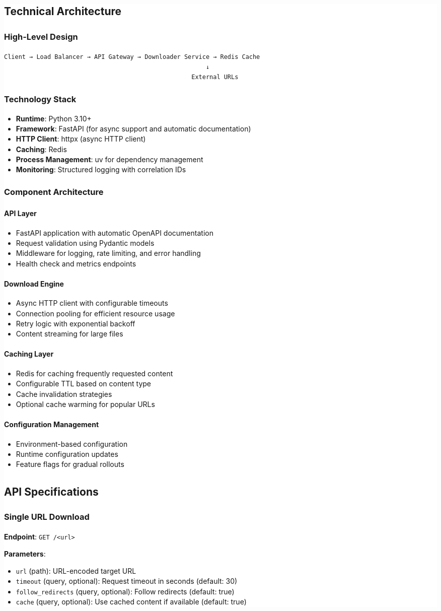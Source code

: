 ## Technical Architecture

### High-Level Design
```
Client → Load Balancer → API Gateway → Downloader Service → Redis Cache
                                                        ↓
                                                    External URLs
```

### Technology Stack
- **Runtime**: Python 3.10+
- **Framework**: FastAPI (for async support and automatic documentation)
- **HTTP Client**: httpx (async HTTP client)
- **Caching**: Redis
- **Process Management**: uv for dependency management
- **Monitoring**: Structured logging with correlation IDs

### Component Architecture

#### API Layer
- FastAPI application with automatic OpenAPI documentation
- Request validation using Pydantic models
- Middleware for logging, rate limiting, and error handling
- Health check and metrics endpoints

#### Download Engine
- Async HTTP client with configurable timeouts
- Connection pooling for efficient resource usage
- Retry logic with exponential backoff
- Content streaming for large files

#### Caching Layer
- Redis for caching frequently requested content
- Configurable TTL based on content type
- Cache invalidation strategies
- Optional cache warming for popular URLs

#### Configuration Management
- Environment-based configuration
- Runtime configuration updates
- Feature flags for gradual rollouts

## API Specifications

### Single URL Download

**Endpoint**: `GET /<url>`

**Parameters**:
- `url` (path): URL-encoded target URL
- `timeout` (query, optional): Request timeout in seconds (default: 30)
- `follow_redirects` (query, optional): Follow redirects (default: true)
- `cache` (query, optional): Use cached content if available (default: true)
